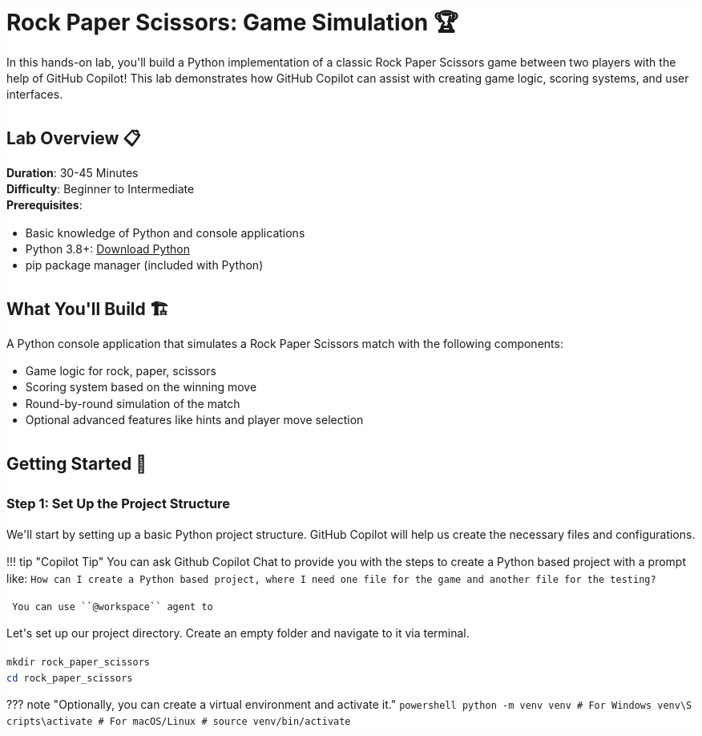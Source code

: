 # Rock Paper Scissors: Game Simulation 🏆

In this hands-on lab, you'll build a Python implementation of a classic Rock Paper Scissors game between two players with the help of GitHub Copilot! This lab demonstrates how GitHub Copilot can assist with creating game logic, scoring systems, and user interfaces.

## Lab Overview 📋

**Duration**: 30-45 Minutes  
**Difficulty**: Beginner to Intermediate  
**Prerequisites**:

- Basic knowledge of Python and console applications
- Python 3.8+: [Download Python](https://www.python.org/downloads/)
- pip package manager (included with Python)

## What You'll Build 🏗️

A Python console application that simulates a Rock Paper Scissors match with the following components:

- Game logic for rock, paper, scissors
- Scoring system based on the winning move
- Round-by-round simulation of the match
- Optional advanced features like hints and player move selection

## Getting Started 🚀

### Step 1: Set Up the Project Structure

We'll start by setting up a basic Python project structure. GitHub Copilot will help us create the necessary files and configurations.

!!! tip "Copilot Tip"
     You can ask Github Copilot Chat to provide you with the steps to create a Python based project with a prompt like: ``How can I create a Python based project, where I need one file for the game and another file for the testing?``

     You can use ``@workspace`` agent to 

Let's set up our project directory. Create an empty folder and navigate to it via terminal.

```powershell
mkdir rock_paper_scissors
cd rock_paper_scissors
```

??? note "Optionally, you can create a virtual environment and activate it."
    ```powershell
    python -m venv venv
    # For Windows
    venv\Scripts\activate
    # For macOS/Linux
    # source venv/bin/activate
    ```
